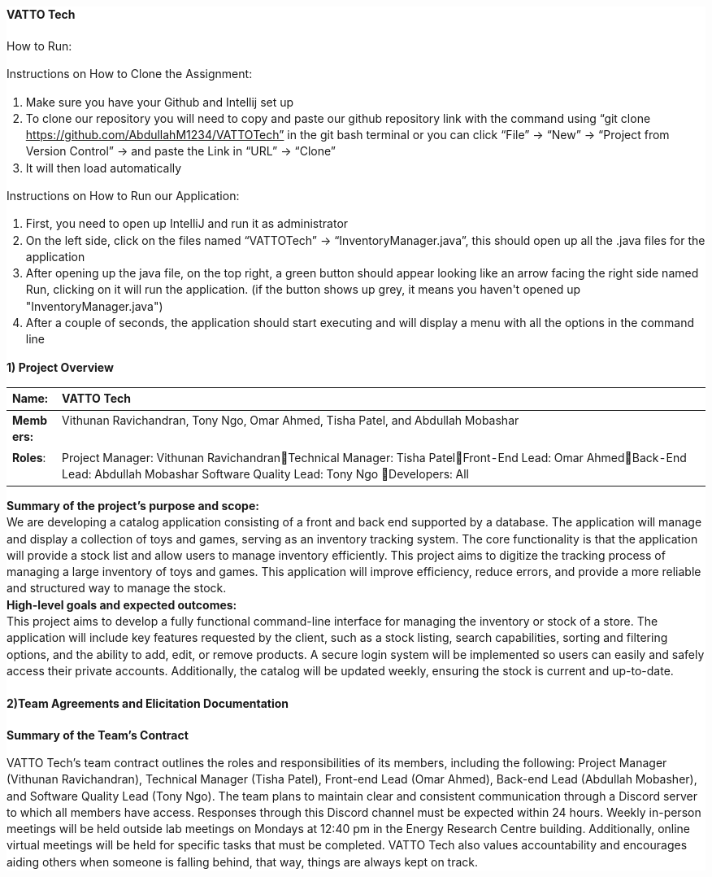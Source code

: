 #### **VATTO Tech**



How to Run:

Instructions on How to Clone the Assignment:

1) Make sure you have your Github and Intellij set up
2) To clone our repository you will need to copy and paste our github repository link with the command using “git clone  https://github.com/AbdullahM1234/VATTOTech” in the git bash terminal or you can click “File” -> “New” -> “Project from Version Control” -> and paste the Link in “URL” -> “Clone”
3) It will then load automatically

Instructions on How to Run our Application:

1) First, you need to open up IntelliJ and run it as administrator
2) On the left side, click on the files named “VATTOTech” -> “InventoryManager.java”, this should open up all the .java files for the application
4) After opening up the java file, on the top right, a green button should appear looking like an arrow facing the right side named Run, clicking on it will run the application. (if the button shows up grey, it means you haven't opened up "InventoryManager.java")
5) After a couple of seconds, the application should start executing and will display a menu with all the options in the command line


**1\) Project Overview**

| Name: | VATTO Tech |
| :---- | :---- |
| **Members:** | Vithunan Ravichandran, Tony Ngo, Omar Ahmed, Tisha Patel, and Abdullah Mobashar  |
| **Roles**: | Project Manager: Vithunan RavichandranTechnical Manager: Tisha PatelFront-End Lead: Omar AhmedBack-End Lead: Abdullah Mobashar Software Quality Lead: Tony Ngo  Developers: All |

**Summary of the project’s purpose and scope:**  
We are developing a catalog application consisting of a front and back end supported by a database. The application will manage and display a collection of toys and games, serving as an inventory tracking system. The core functionality is that the application will provide a stock list and allow users to manage inventory efficiently. This project aims to digitize the tracking process of managing a large inventory of toys and games. This application will improve efficiency, reduce errors, and provide a more reliable and structured way to manage the stock.  
**High-level goals and expected outcomes:**  
This project aims to develop a fully functional command-line interface for managing the inventory or stock of a store. The application will include key features requested by the client, such as a stock listing, search capabilities, sorting and filtering options, and the ability to add, edit, or remove products. A secure login system will be implemented so users can easily and safely access their private accounts. Additionally, the catalog will be updated weekly, ensuring the stock is current and up-to-date.

#### **2)Team Agreements and Elicitation Documentation**

**Summary of the Team’s Contract**

VATTO Tech’s team contract outlines the roles and responsibilities of its members, including the following: Project Manager (Vithunan Ravichandran), Technical Manager (Tisha Patel), Front-end Lead (Omar Ahmed), Back-end Lead (Abdullah Mobasher), and Software Quality Lead (Tony Ngo). The team plans to maintain clear and consistent communication through a Discord server to which all members have access. Responses through this Discord channel must be expected within 24 hours. Weekly in-person meetings will be held outside lab meetings on Mondays at 12:40 pm in the Energy Research Centre building. Additionally, online virtual meetings will be held for specific tasks that must be completed. VATTO Tech also values accountability and encourages aiding others when someone is falling behind, that way, things are always kept on track.
